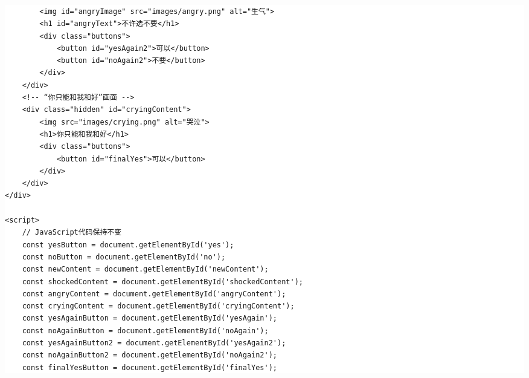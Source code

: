             <img id="angryImage" src="images/angry.png" alt="生气">
            <h1 id="angryText">不许选不要</h1>
            <div class="buttons">
                <button id="yesAgain2">可以</button>
                <button id="noAgain2">不要</button>
            </div>
        </div>
        <!-- “你只能和我和好”画面 -->
        <div class="hidden" id="cryingContent">
            <img src="images/crying.png" alt="哭泣">
            <h1>你只能和我和好</h1>
            <div class="buttons">
                <button id="finalYes">可以</button>
            </div>
        </div>
    </div>

    <script>
        // JavaScript代码保持不变
        const yesButton = document.getElementById('yes');
        const noButton = document.getElementById('no');
        const newContent = document.getElementById('newContent');
        const shockedContent = document.getElementById('shockedContent');
        const angryContent = document.getElementById('angryContent');
        const cryingContent = document.getElementById('cryingContent');
        const yesAgainButton = document.getElementById('yesAgain');
        const noAgainButton = document.getElementById('noAgain');
        const yesAgainButton2 = document.getElementById('yesAgain2');
        const noAgainButton2 = document.getElementById('noAgain2');
        const finalYesButton = document.getElementById('finalYes');
